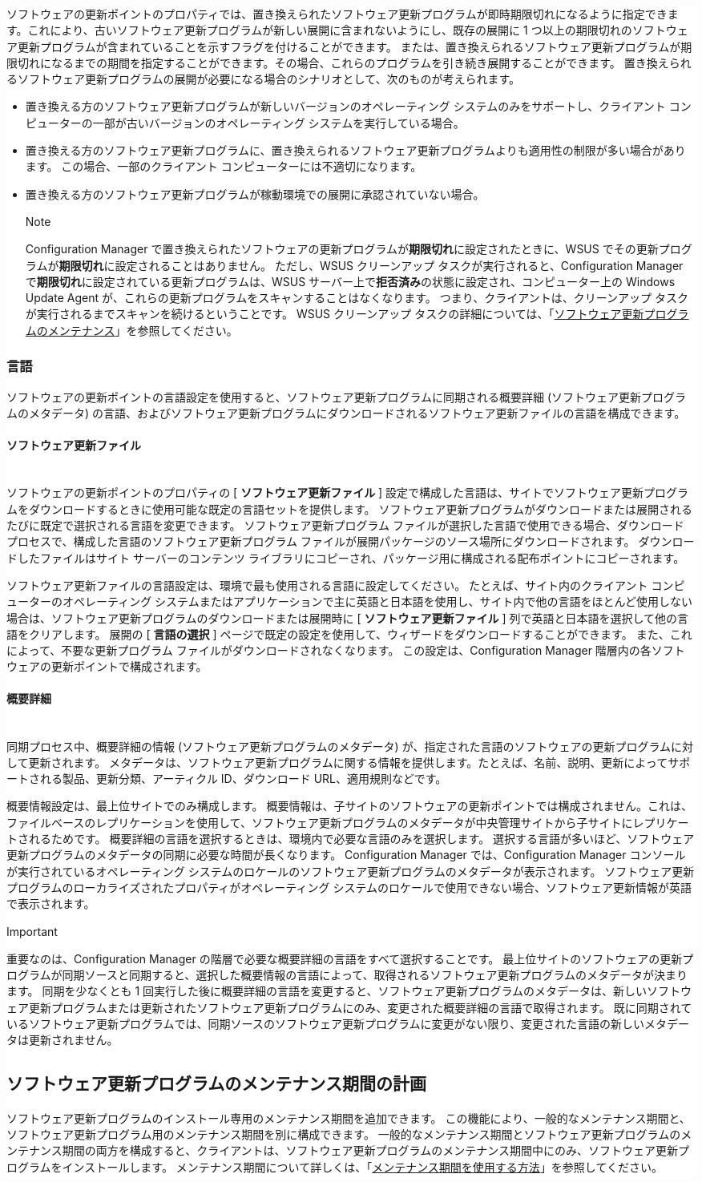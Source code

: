  ソフトウェアの更新ポイントのプロパティでは、置き換えられたソフトウェア更新プログラムが即時期限切れになるように指定できます。これにより、古いソフトウェア更新プログラムが新しい展開に含まれないようにし、既存の展開に 1 つ以上の期限切れのソフトウェア更新プログラムが含まれていることを示すフラグを付けることができます。 または、置き換えられるソフトウェア更新プログラムが期限切れになるまでの期間を指定することができます。その場合、これらのプログラムを引き続き展開することができます。 置き換えられるソフトウェア更新プログラムの展開が必要になる場合のシナリオとして、次のものが考えられます。  

-   置き換える方のソフトウェア更新プログラムが新しいバージョンのオペレーティング システムのみをサポートし、クライアント コンピューターの一部が古いバージョンのオペレーティング システムを実行している場合。  

-   置き換える方のソフトウェア更新プログラムに、置き換えられるソフトウェア更新プログラムよりも適用性の制限が多い場合があります。 この場合、一部のクライアント コンピューターには不適切になります。  

-   置き換える方のソフトウェア更新プログラムが稼動環境での展開に承認されていない場合。  

    > [!NOTE]  
    >  Configuration Manager で置き換えられたソフトウェアの更新プログラムが**期限切れ**に設定されたときに、WSUS でその更新プログラムが**期限切れ**に設定されることはありません。 ただし、WSUS クリーンアップ タスクが実行されると、Configuration Manager で**期限切れ**に設定されている更新プログラムは、WSUS サーバー上で**拒否済み**の状態に設定され、コンピューター上の Windows Update Agent が、これらの更新プログラムをスキャンすることはなくなります。 つまり、クライアントは、クリーンアップ タスクが実行されるまでスキャンを続けるということです。 WSUS クリーンアップ タスクの詳細については、「[ソフトウェア更新プログラムのメンテナンス](/sccm/sum/deploy-use/software-updates-maintenance)」を参照してください。
    
###  <a name="BKMK_UpdateLanguages"></a> 言語  
 ソフトウェアの更新ポイントの言語設定を使用すると、ソフトウェア更新プログラムに同期される概要詳細 (ソフトウェア更新プログラムのメタデータ) の言語、およびソフトウェア更新プログラムにダウンロードされるソフトウェア更新ファイルの言語を構成できます。  

#### ソフトウェア更新ファイル
<a id="software-update-file" class="xliff"></a>  
 ソフトウェアの更新ポイントのプロパティの [ **ソフトウェア更新ファイル** ] 設定で構成した言語は、サイトでソフトウェア更新プログラムをダウンロードするときに使用可能な既定の言語セットを提供します。 ソフトウェア更新プログラムがダウンロードまたは展開されるたびに既定で選択される言語を変更できます。 ソフトウェア更新プログラム ファイルが選択した言語で使用できる場合、ダウンロード プロセスで、構成した言語のソフトウェア更新プログラム ファイルが展開パッケージのソース場所にダウンロードされます。 ダウンロードしたファイルはサイト サーバーのコンテンツ ライブラリにコピーされ、パッケージ用に構成される配布ポイントにコピーされます。  

 ソフトウェア更新ファイルの言語設定は、環境で最も使用される言語に設定してください。 たとえば、サイト内のクライアント コンピューターのオペレーティング システムまたはアプリケーションで主に英語と日本語を使用し、サイト内で他の言語をほとんど使用しない場合は、ソフトウェア更新プログラムのダウンロードまたは展開時に [ **ソフトウェア更新ファイル** ] 列で英語と日本語を選択して他の言語をクリアします。 展開の [ **言語の選択** ] ページで既定の設定を使用して、ウィザードをダウンロードすることができます。 また、これによって、不要な更新プログラム ファイルがダウンロードされなくなります。 この設定は、Configuration Manager 階層内の各ソフトウェアの更新ポイントで構成されます。  

#### 概要詳細
<a id="summary-details" class="xliff"></a>  
 同期プロセス中、概要詳細の情報 (ソフトウェア更新プログラムのメタデータ) が、指定された言語のソフトウェアの更新プログラムに対して更新されます。 メタデータは、ソフトウェア更新プログラムに関する情報を提供します。たとえば、名前、説明、更新によってサポートされる製品、更新分類、アーティクル ID、ダウンロード URL、適用規則などです。  

 概要情報設定は、最上位サイトでのみ構成します。 概要情報は、子サイトのソフトウェアの更新ポイントでは構成されません。これは、ファイルベースのレプリケーションを使用して、ソフトウェア更新プログラムのメタデータが中央管理サイトから子サイトにレプリケートされるためです。 概要詳細の言語を選択するときは、環境内で必要な言語のみを選択します。 選択する言語が多いほど、ソフトウェア更新プログラムのメタデータの同期に必要な時間が長くなります。 Configuration Manager では、Configuration Manager コンソールが実行されているオペレーティング システムのロケールのソフトウェア更新プログラムのメタデータが表示されます。 ソフトウェア更新プログラムのローカライズされたプロパティがオペレーティング システムのロケールで使用できない場合、ソフトウェア更新情報が英語で表示されます。  

> [!IMPORTANT]  
>  重要なのは、Configuration Manager の階層で必要な概要詳細の言語をすべて選択することです。 最上位サイトのソフトウェアの更新プログラムが同期ソースと同期すると、選択した概要情報の言語によって、取得されるソフトウェア更新プログラムのメタデータが決まります。 同期を少なくとも 1 回実行した後に概要詳細の言語を変更すると、ソフトウェア更新プログラムのメタデータは、新しいソフトウェア更新プログラムまたは更新されたソフトウェア更新プログラムにのみ、変更された概要詳細の言語で取得されます。 既に同期されているソフトウェア更新プログラムでは、同期ソースのソフトウェア更新プログラムに変更がない限り、変更された言語の新しいメタデータは更新されません。  

##  <a name="BKMK_MaintenanceWindow"></a> ソフトウェア更新プログラムのメンテナンス期間の計画  
 ソフトウェア更新プログラムのインストール専用のメンテナンス期間を追加できます。 この機能により、一般的なメンテナンス期間と、ソフトウェア更新プログラム用のメンテナンス期間を別に構成できます。 一般的なメンテナンス期間とソフトウェア更新プログラムのメンテナンス期間の両方を構成すると、クライアントは、ソフトウェア更新プログラムのメンテナンス期間中にのみ、ソフトウェア更新プログラムをインストールします。 メンテナンス期間について詳しくは、「[メンテナンス期間を使用する方法](../../core/clients/manage/collections/use-maintenance-windows.md)」を参照してください。  
